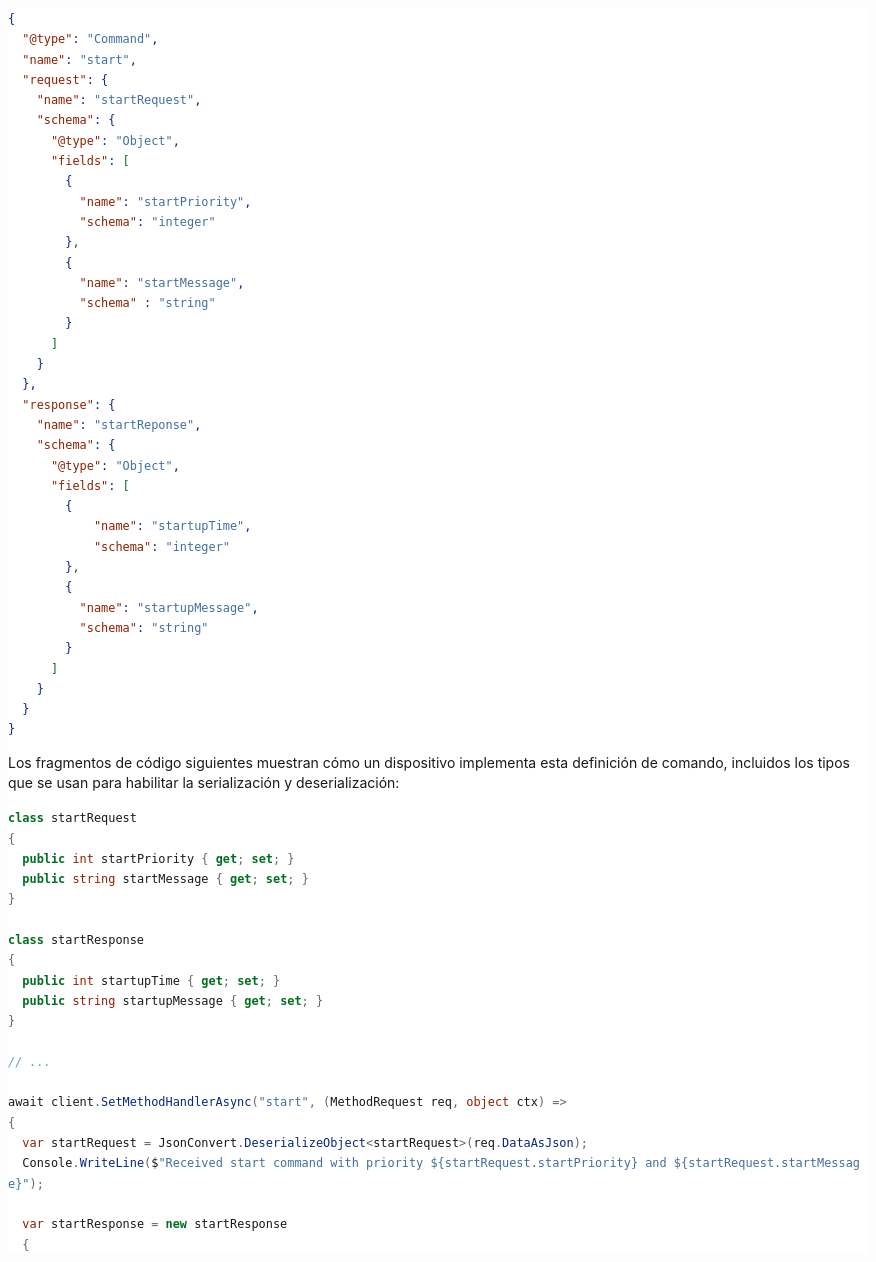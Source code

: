 ```json
{
  "@type": "Command",
  "name": "start",
  "request": {
    "name": "startRequest",
    "schema": {
      "@type": "Object",
      "fields": [
        {
          "name": "startPriority",
          "schema": "integer"
        },
        {
          "name": "startMessage",
          "schema" : "string"
        }
      ]
    }
  },
  "response": {
    "name": "startReponse",
    "schema": {
      "@type": "Object",
      "fields": [
        {
            "name": "startupTime",
            "schema": "integer" 
        },
        {
          "name": "startupMessage",
          "schema": "string"
        }
      ]
    }
  }
}
```

Los fragmentos de código siguientes muestran cómo un dispositivo implementa esta definición de comando, incluidos los tipos que se usan para habilitar la serialización y deserialización:

```csharp
class startRequest
{
  public int startPriority { get; set; }
  public string startMessage { get; set; }
}

class startResponse
{
  public int startupTime { get; set; }
  public string startupMessage { get; set; }
}

// ... 

await client.SetMethodHandlerAsync("start", (MethodRequest req, object ctx) =>
{
  var startRequest = JsonConvert.DeserializeObject<startRequest>(req.DataAsJson);
  Console.WriteLine($"Received start command with priority ${startRequest.startPriority} and ${startRequest.startMessage}");

  var startResponse = new startResponse
  {
```